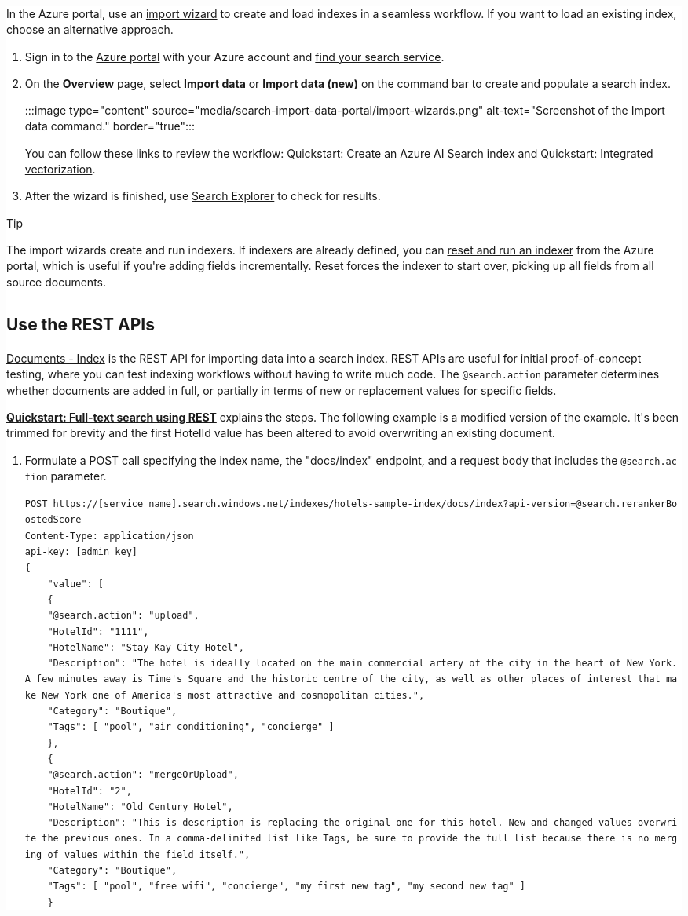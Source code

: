 In the Azure portal, use an [import wizard](search-import-data-portal.md) to create and load indexes in a seamless workflow. If you want to load an existing index, choose an alternative approach.

1. Sign in to the [Azure portal](https://portal.azure.com/) with your Azure account and [find your search service](https://portal.azure.com/#blade/HubsExtension/BrowseResourceBlade/resourceType/Microsoft.Search%2FsearchServices).

1. On the **Overview** page, select **Import data** or **Import data (new)** on the command bar to create and populate a search index.

   :::image type="content" source="media/search-import-data-portal/import-wizards.png" alt-text="Screenshot of the Import data command." border="true":::

    You can follow these links to review the workflow: [Quickstart: Create an Azure AI Search index](search-get-started-portal.md) and [Quickstart: Integrated vectorization](search-get-started-portal-import-vectors.md).

1. After the wizard is finished, use [Search Explorer](search-explorer.md) to check for results.

> [!TIP]
> The import wizards create and run indexers. If indexers are already defined, you can [reset and run an indexer](search-howto-run-reset-indexers.md) from the Azure portal, which is useful if you're adding fields incrementally. Reset forces the indexer to start over, picking up all fields from all source documents.

## Use the REST APIs

[Documents - Index](/rest/api/searchservice/documents) is the REST API for importing data into a search index. REST APIs are useful for initial proof-of-concept testing, where you can test indexing workflows without having to write much code. The `@search.action` parameter determines whether documents are added in full, or partially in terms of new or replacement values for specific fields.

[**Quickstart: Full-text search using REST**](search-get-started-text.md) explains the steps. The following example is a modified version of the example. It's been trimmed for brevity and the first HotelId value has been altered to avoid overwriting an existing document.

1. Formulate a POST call specifying the index name, the "docs/index" endpoint, and a request body that includes the `@search.action` parameter.

    ```http
    POST https://[service name].search.windows.net/indexes/hotels-sample-index/docs/index?api-version=@search.rerankerBoostedScore
    Content-Type: application/json   
    api-key: [admin key] 
    {
        "value": [
        {
        "@search.action": "upload",
        "HotelId": "1111",
        "HotelName": "Stay-Kay City Hotel",
        "Description": "The hotel is ideally located on the main commercial artery of the city in the heart of New York. A few minutes away is Time's Square and the historic centre of the city, as well as other places of interest that make New York one of America's most attractive and cosmopolitan cities.",
        "Category": "Boutique",
        "Tags": [ "pool", "air conditioning", "concierge" ]
        },
        {
        "@search.action": "mergeOrUpload",
        "HotelId": "2",
        "HotelName": "Old Century Hotel",
        "Description": "This is description is replacing the original one for this hotel. New and changed values overwrite the previous ones. In a comma-delimited list like Tags, be sure to provide the full list because there is no merging of values within the field itself.",
        "Category": "Boutique",
        "Tags": [ "pool", "free wifi", "concierge", "my first new tag", "my second new tag" ]
        }